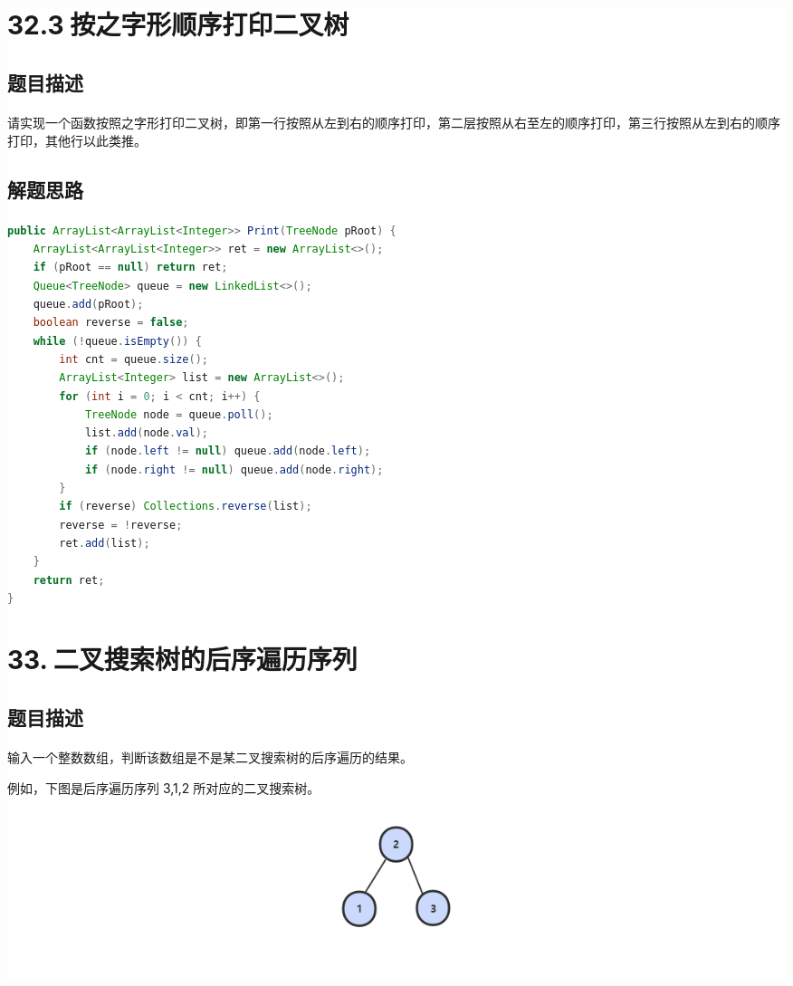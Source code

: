 # 32.3 按之字形顺序打印二叉树

## 题目描述

请实现一个函数按照之字形打印二叉树，即第一行按照从左到右的顺序打印，第二层按照从右至左的顺序打印，第三行按照从左到右的顺序打印，其他行以此类推。

## 解题思路

```java
public ArrayList<ArrayList<Integer>> Print(TreeNode pRoot) {
    ArrayList<ArrayList<Integer>> ret = new ArrayList<>();
    if (pRoot == null) return ret;
    Queue<TreeNode> queue = new LinkedList<>();
    queue.add(pRoot);
    boolean reverse = false;
    while (!queue.isEmpty()) {
        int cnt = queue.size();
        ArrayList<Integer> list = new ArrayList<>();
        for (int i = 0; i < cnt; i++) {
            TreeNode node = queue.poll();
            list.add(node.val);
            if (node.left != null) queue.add(node.left);
            if (node.right != null) queue.add(node.right);
        }
        if (reverse) Collections.reverse(list);
        reverse = !reverse;
        ret.add(list);
    }
    return ret;
}
```

# 33. 二叉搜索树的后序遍历序列

## 题目描述

输入一个整数数组，判断该数组是不是某二叉搜索树的后序遍历的结果。

例如，下图是后序遍历序列 3,1,2 所对应的二叉搜索树。

<div align="center"> <img src="../pics//836a4eaf-4798-4e48-b52a-a3dab9435ace.png" width="150"/> </div><br>
